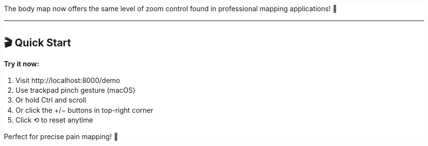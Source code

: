 The body map now offers the same level of zoom control found in professional mapping applications! 🚀

---

## 🎬 Quick Start

**Try it now:**
1. Visit http://localhost:8000/demo
2. Use trackpad pinch gesture (macOS)
3. Or hold Ctrl and scroll
4. Or click the +/− buttons in top-right corner
5. Click ⟲ to reset anytime

Perfect for precise pain mapping! 🎯
